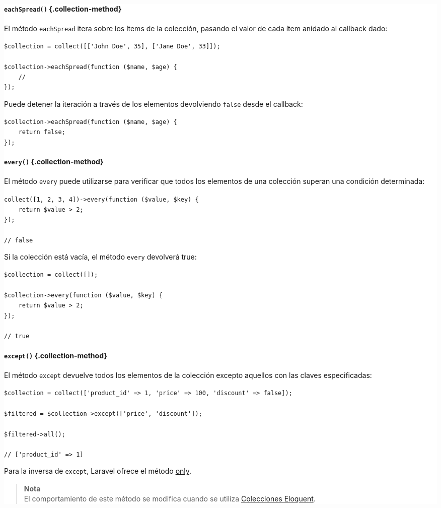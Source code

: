 <a name="method-eachspread"></a>
#### `eachSpread()` {.collection-method}

El método `eachSpread` itera sobre los ítems de la colección, pasando el valor de cada ítem anidado al callback dado:

    $collection = collect([['John Doe', 35], ['Jane Doe', 33]]);

    $collection->eachSpread(function ($name, $age) {
        //
    });

Puede detener la iteración a través de los elementos devolviendo `false` desde el callback:

    $collection->eachSpread(function ($name, $age) {
        return false;
    });

<a name="method-every"></a>
#### `every()` {.collection-method}

El método `every` puede utilizarse para verificar que todos los elementos de una colección superan una condición determinada:

    collect([1, 2, 3, 4])->every(function ($value, $key) {
        return $value > 2;
    });

    // false

Si la colección está vacía, el método `every` devolverá true:

    $collection = collect([]);

    $collection->every(function ($value, $key) {
        return $value > 2;
    });

    // true

<a name="method-except"></a>
#### `except()` {.collection-method}

El método `except` devuelve todos los elementos de la colección excepto aquellos con las claves especificadas:

    $collection = collect(['product_id' => 1, 'price' => 100, 'discount' => false]);

    $filtered = $collection->except(['price', 'discount']);

    $filtered->all();

    // ['product_id' => 1]

Para la inversa de `except`, Laravel ofrece el método [only](#method-only).

> **Nota**  
> El comportamiento de este método se modifica cuando se utiliza [Colecciones Eloquent](/docs/{{version}}/eloquent-collections#method-except).
